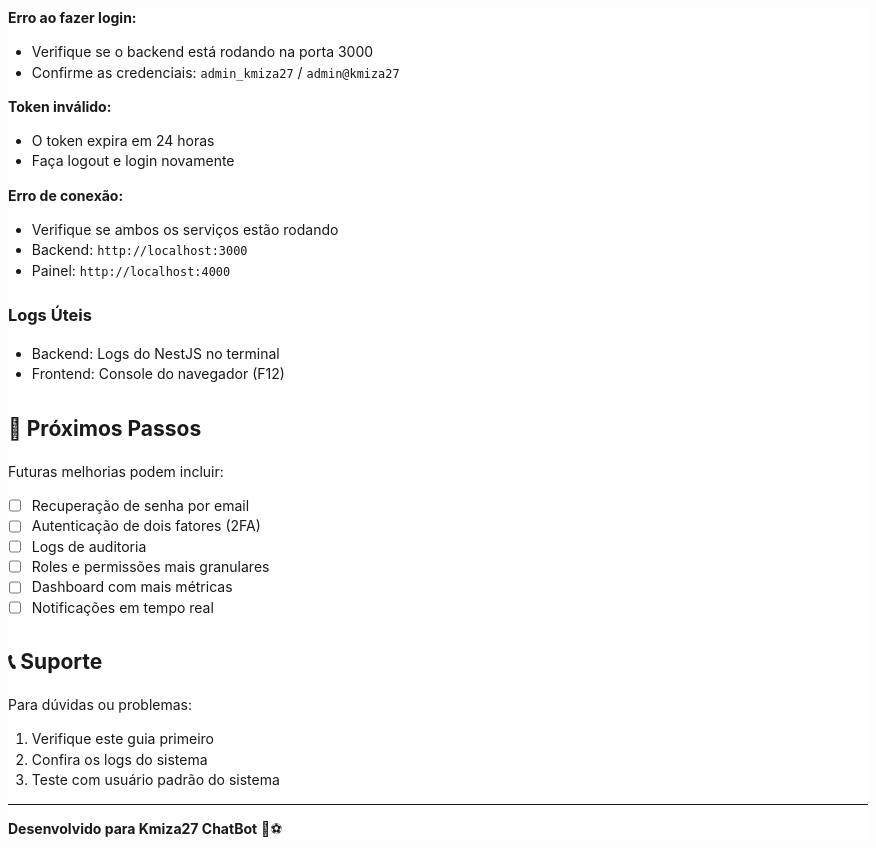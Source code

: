 **Erro ao fazer login:**
- Verifique se o backend está rodando na porta 3000
- Confirme as credenciais: `admin_kmiza27` / `admin@kmiza27`

**Token inválido:**
- O token expira em 24 horas
- Faça logout e login novamente

**Erro de conexão:**
- Verifique se ambos os serviços estão rodando
- Backend: `http://localhost:3000`
- Painel: `http://localhost:4000`

### Logs Úteis
- Backend: Logs do NestJS no terminal
- Frontend: Console do navegador (F12)

## 🚀 Próximos Passos

Futuras melhorias podem incluir:
- [ ] Recuperação de senha por email
- [ ] Autenticação de dois fatores (2FA)
- [ ] Logs de auditoria
- [ ] Roles e permissões mais granulares
- [ ] Dashboard com mais métricas
- [ ] Notificações em tempo real

## 📞 Suporte

Para dúvidas ou problemas:
1. Verifique este guia primeiro
2. Confira os logs do sistema
3. Teste com usuário padrão do sistema

---

**Desenvolvido para Kmiza27 ChatBot** 🤖⚽ 